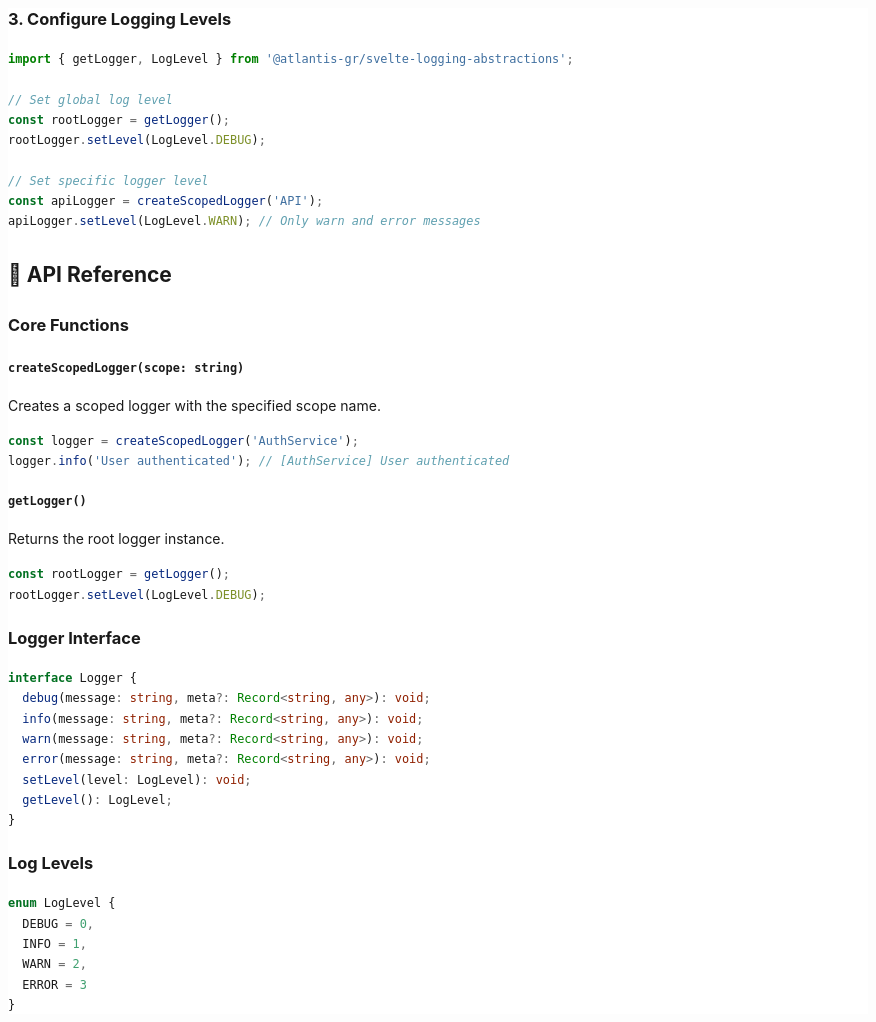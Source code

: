 ### 3. Configure Logging Levels

```typescript
import { getLogger, LogLevel } from '@atlantis-gr/svelte-logging-abstractions';

// Set global log level
const rootLogger = getLogger();
rootLogger.setLevel(LogLevel.DEBUG);

// Set specific logger level
const apiLogger = createScopedLogger('API');
apiLogger.setLevel(LogLevel.WARN); // Only warn and error messages
```

## 🔧 API Reference

### Core Functions

#### `createScopedLogger(scope: string)`
Creates a scoped logger with the specified scope name.

```typescript
const logger = createScopedLogger('AuthService');
logger.info('User authenticated'); // [AuthService] User authenticated
```

#### `getLogger()`
Returns the root logger instance.

```typescript
const rootLogger = getLogger();
rootLogger.setLevel(LogLevel.DEBUG);
```

### Logger Interface

```typescript
interface Logger {
  debug(message: string, meta?: Record<string, any>): void;
  info(message: string, meta?: Record<string, any>): void;
  warn(message: string, meta?: Record<string, any>): void;
  error(message: string, meta?: Record<string, any>): void;
  setLevel(level: LogLevel): void;
  getLevel(): LogLevel;
}
```

### Log Levels

```typescript
enum LogLevel {
  DEBUG = 0,
  INFO = 1,
  WARN = 2,
  ERROR = 3
}
```
